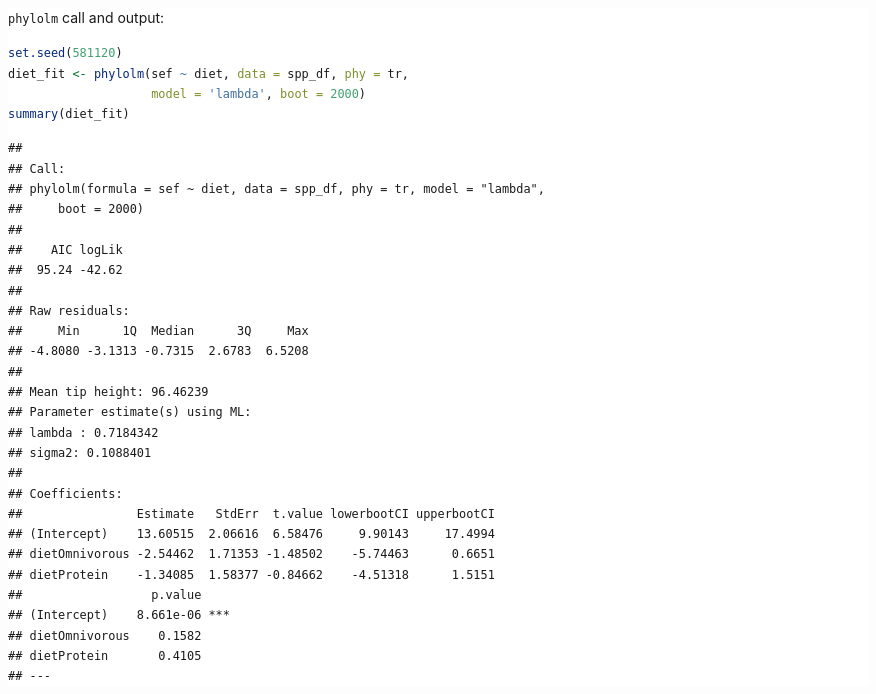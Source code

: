 `phylolm` call and output:

``` r
set.seed(581120)
diet_fit <- phylolm(sef ~ diet, data = spp_df, phy = tr, 
                    model = 'lambda', boot = 2000)
summary(diet_fit)
```

    ## 
    ## Call:
    ## phylolm(formula = sef ~ diet, data = spp_df, phy = tr, model = "lambda", 
    ##     boot = 2000)
    ## 
    ##    AIC logLik 
    ##  95.24 -42.62 
    ## 
    ## Raw residuals:
    ##     Min      1Q  Median      3Q     Max 
    ## -4.8080 -3.1313 -0.7315  2.6783  6.5208 
    ## 
    ## Mean tip height: 96.46239
    ## Parameter estimate(s) using ML:
    ## lambda : 0.7184342
    ## sigma2: 0.1088401 
    ## 
    ## Coefficients:
    ##                Estimate   StdErr  t.value lowerbootCI upperbootCI
    ## (Intercept)    13.60515  2.06616  6.58476     9.90143     17.4994
    ## dietOmnivorous -2.54462  1.71353 -1.48502    -5.74463      0.6651
    ## dietProtein    -1.34085  1.58377 -0.84662    -4.51318      1.5151
    ##                  p.value    
    ## (Intercept)    8.661e-06 ***
    ## dietOmnivorous    0.1582    
    ## dietProtein       0.4105    
    ## ---